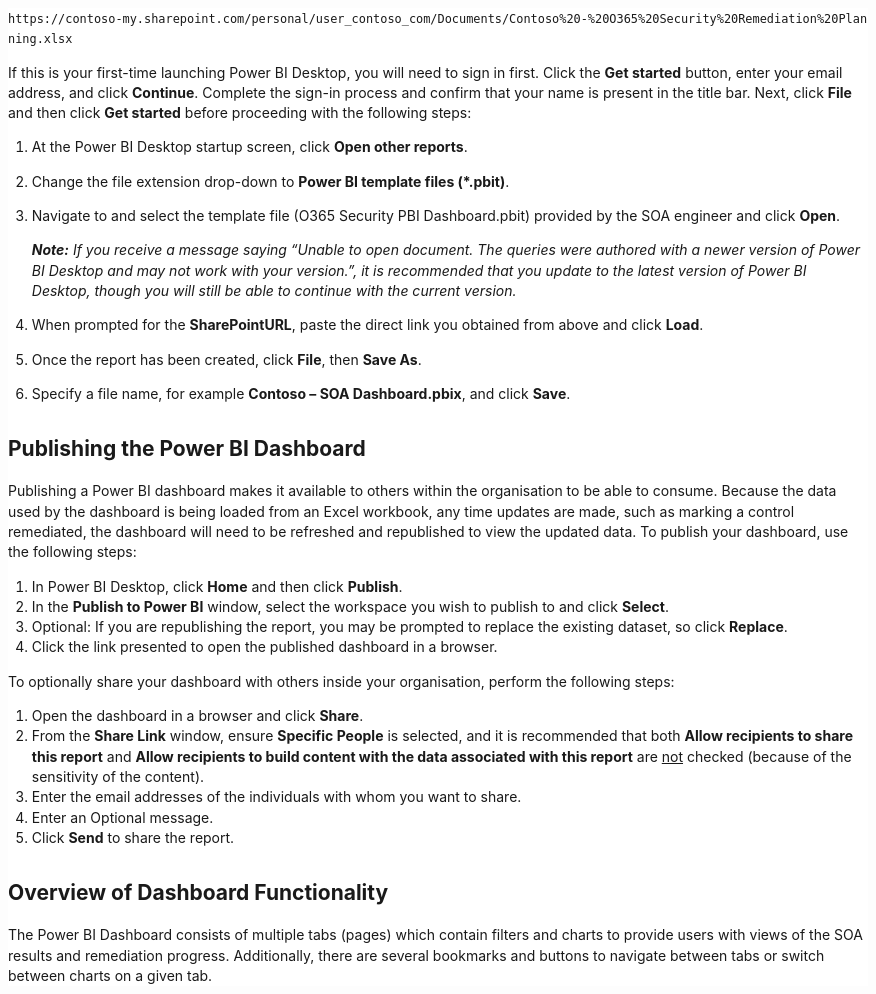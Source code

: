 `https://contoso-my.sharepoint.com/personal/user_contoso_com/Documents/Contoso%20-%20O365%20Security%20Remediation%20Planning.xlsx`

If this is your first-time launching Power BI Desktop, you will need to sign in first. Click the **Get started** button, enter your email address, and click **Continue**. Complete the sign-in process and confirm that your name is present in the title bar. Next, click **File** and then click **Get started** before proceeding with the following steps:

1.	At the Power BI Desktop startup screen, click **Open other reports**.
2.	Change the file extension drop-down to **Power BI template files (*.pbit)**.
3.	Navigate to and select the template file (O365 Security PBI Dashboard.pbit) provided by the SOA engineer and click **Open**.

    ***Note:** If you receive a message saying “Unable to open document. The queries were authored with a newer version of Power BI Desktop and may not work with your version.”, it is recommended that you update to the latest version of Power BI Desktop, though you will still be able to continue with the current version.*

4.	When prompted for the **SharePointURL**, paste the direct link you obtained from above and click **Load**.
5.	Once the report has been created, click **File**, then **Save As**.
6.	Specify a file name, for example **Contoso – SOA Dashboard.pbix**, and click **Save**.

## Publishing the Power BI Dashboard

Publishing a Power BI dashboard makes it available to others within the organisation to be able to consume. Because the data used by the dashboard is being loaded from an Excel workbook, any time updates are made, such as marking a control remediated, the dashboard will need to be refreshed and republished to view the updated data.
To publish your dashboard, use the following steps:

1.	In Power BI Desktop, click **Home** and then click **Publish**.
2.	In the **Publish to Power BI** window, select the workspace you wish to publish to and click **Select**.
3.	Optional: If you are republishing the report, you may be prompted to replace the existing dataset, so click **Replace**.
4.	Click the link presented to open the published dashboard in a browser.

To optionally share your dashboard with others inside your organisation, perform the following steps:

1.	Open the dashboard in a browser and click **Share**.
2.	From the **Share Link** window, ensure **Specific People** is selected, and it is recommended that both **Allow recipients to share this report** and **Allow recipients to build content with the data associated with this report** are <u>not</u> checked (because of the sensitivity of the content).
3.	Enter the email addresses of the individuals with whom you want to share.
4.	Enter an Optional message.
5.	Click **Send** to share the report.

## Overview of Dashboard Functionality

The Power BI Dashboard consists of multiple tabs (pages) which contain filters and charts to provide users with views of the SOA results and remediation progress. Additionally, there are several bookmarks and buttons to navigate between tabs or switch between charts on a given tab.
